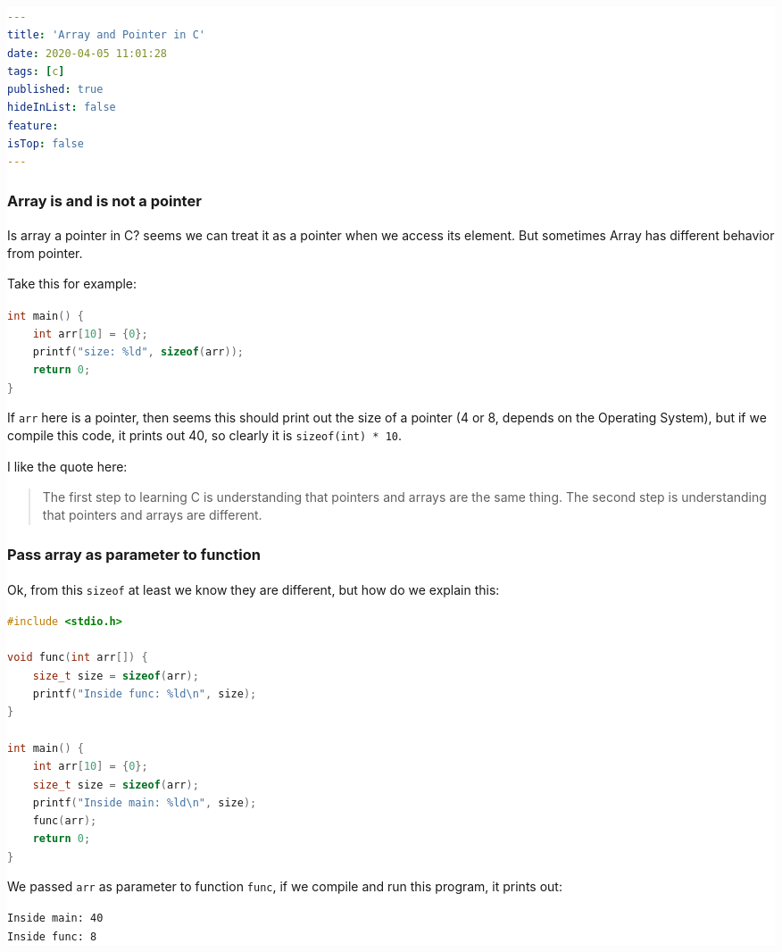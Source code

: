 ```yaml
---
title: 'Array and Pointer in C'
date: 2020-04-05 11:01:28
tags: [c]
published: true
hideInList: false
feature: 
isTop: false
---
```

### Array is and is not a pointer
Is array a pointer in C? seems we can treat it as a pointer when we access its element. But sometimes Array has different behavior from pointer.

Take this for example:
```c
int main() {
    int arr[10] = {0};
    printf("size: %ld", sizeof(arr));
    return 0;
}
```

If `arr` here is a pointer, then seems this should print out the size of a pointer (4 or 8, depends on the Operating System), but if we compile this code, it prints out 40, so clearly it is `sizeof(int) * 10`.

I like the quote here:
> The first step to learning C is understanding that pointers and arrays are the same thing. The second step is understanding that pointers and arrays are different.

### Pass array as parameter to function
Ok, from this `sizeof` at least we know they are different, but how do we explain this:
```c
#include <stdio.h>

void func(int arr[]) {
    size_t size = sizeof(arr);
    printf("Inside func: %ld\n", size);
}

int main() {
    int arr[10] = {0};
    size_t size = sizeof(arr);
    printf("Inside main: %ld\n", size);
    func(arr);
    return 0;
}
```

We passed `arr` as parameter to function `func`, if we compile and run this program, it prints out:
```
Inside main: 40
Inside func: 8
```
